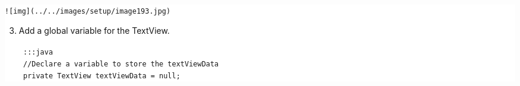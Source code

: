 	![img](../../images/setup/image193.jpg)
  
3. Add a global variable for the TextView. 

		:::java
		//Declare a variable to store the textViewData  
		private TextView textViewData = null;  
	